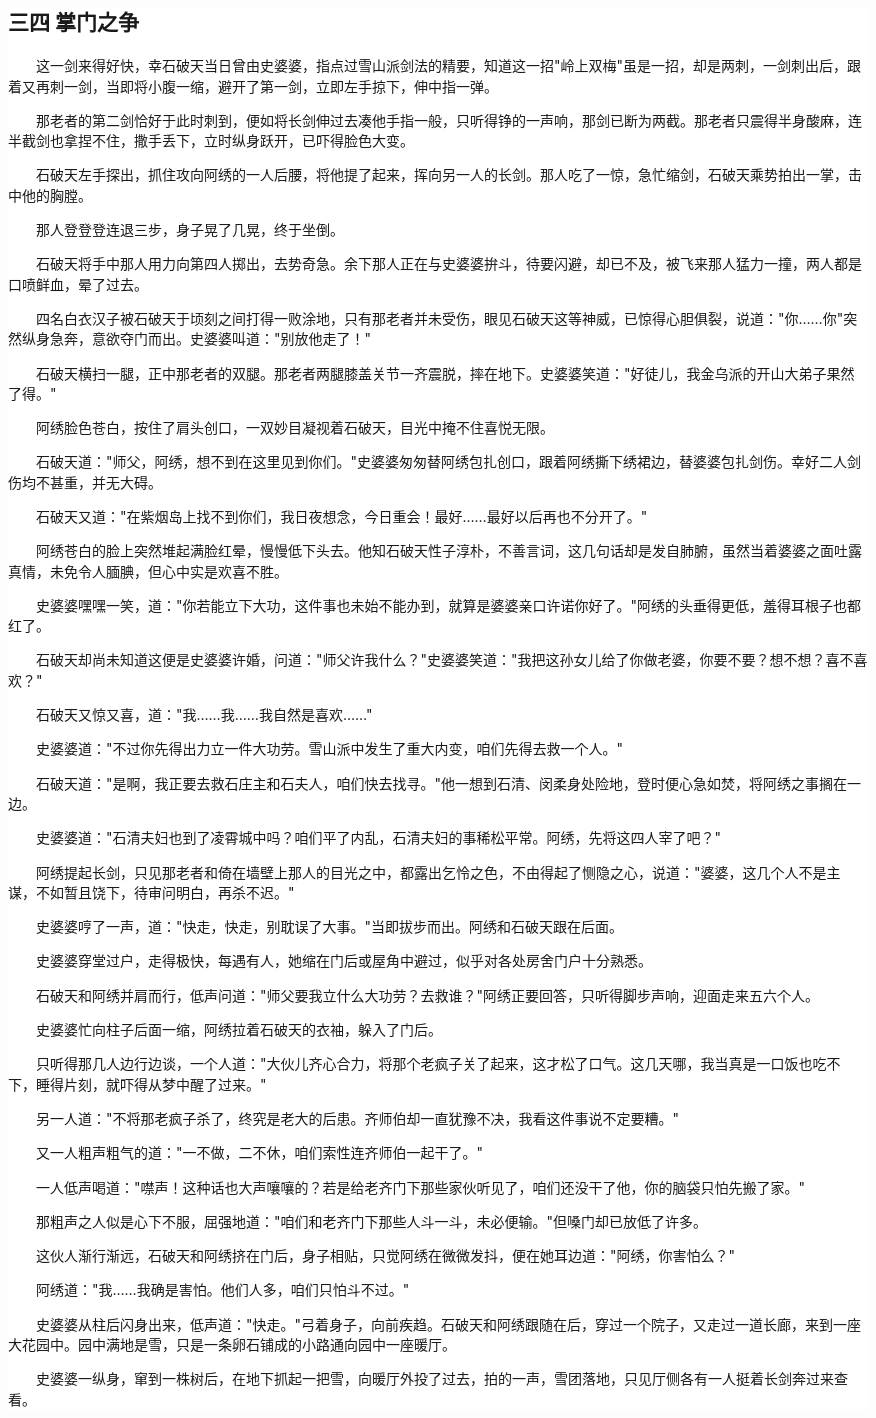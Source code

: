 ## 三四 掌门之争

　　这一剑来得好快，幸石破天当日曾由史婆婆，指点过雪山派剑法的精要，知道这一招"岭上双梅"虽是一招，却是两刺，一剑刺出后，跟着又再刺一剑，当即将小腹一缩，避开了第一剑，立即左手掠下，伸中指一弹。

　　那老者的第二剑恰好于此时刺到，便如将长剑伸过去凑他手指一般，只听得铮的一声响，那剑已断为两截。那老者只震得半身酸麻，连半截剑也拿捏不住，撒手丢下，立时纵身跃开，已吓得脸色大变。

　　石破天左手探出，抓住攻向阿绣的一人后腰，将他提了起来，挥向另一人的长剑。那人吃了一惊，急忙缩剑，石破天乘势拍出一掌，击中他的胸膛。

　　那人登登登连退三步，身子晃了几晃，终于坐倒。

　　石破天将手中那人用力向第四人掷出，去势奇急。余下那人正在与史婆婆拚斗，待要闪避，却已不及，被飞来那人猛力一撞，两人都是口喷鲜血，晕了过去。

　　四名白衣汉子被石破天于顷刻之间打得一败涂地，只有那老者并未受伤，眼见石破天这等神威，已惊得心胆俱裂，说道："你……你"突然纵身急奔，意欲夺门而出。史婆婆叫道："别放他走了！"

　　石破天横扫一腿，正中那老者的双腿。那老者两腿膝盖关节一齐震脱，摔在地下。史婆婆笑道："好徒儿，我金乌派的开山大弟子果然了得。"

　　阿绣脸色苍白，按住了肩头创口，一双妙目凝视着石破天，目光中掩不住喜悦无限。

　　石破天道："师父，阿绣，想不到在这里见到你们。"史婆婆匆匆替阿绣包扎创口，跟着阿绣撕下绣裙边，替婆婆包扎剑伤。幸好二人剑伤均不甚重，并无大碍。

　　石破天又道："在紫烟岛上找不到你们，我日夜想念，今日重会！最好……最好以后再也不分开了。"

　　阿绣苍白的脸上突然堆起满脸红晕，慢慢低下头去。他知石破天性子淳朴，不善言词，这几句话却是发自肺腑，虽然当着婆婆之面吐露真情，未免令人腼腆，但心中实是欢喜不胜。

　　史婆婆嘿嘿一笑，道："你若能立下大功，这件事也未始不能办到，就算是婆婆亲口许诺你好了。"阿绣的头垂得更低，羞得耳根子也都红了。

　　石破天却尚未知道这便是史婆婆许婚，问道："师父许我什么？"史婆婆笑道："我把这孙女儿给了你做老婆，你要不要？想不想？喜不喜欢？"

　　石破天又惊又喜，道："我……我……我自然是喜欢……"

　　史婆婆道："不过你先得出力立一件大功劳。雪山派中发生了重大内变，咱们先得去救一个人。"

　　石破天道："是啊，我正要去救石庄主和石夫人，咱们快去找寻。"他一想到石清、闵柔身处险地，登时便心急如焚，将阿绣之事搁在一边。

　　史婆婆道："石清夫妇也到了凌霄城中吗？咱们平了内乱，石清夫妇的事稀松平常。阿绣，先将这四人宰了吧？"

　　阿绣提起长剑，只见那老者和倚在墙壁上那人的目光之中，都露出乞怜之色，不由得起了恻隐之心，说道："婆婆，这几个人不是主谋，不如暂且饶下，待审问明白，再杀不迟。"

　　史婆婆哼了一声，道："快走，快走，别耽误了大事。"当即拔步而出。阿绣和石破天跟在后面。

　　史婆婆穿堂过户，走得极快，每遇有人，她缩在门后或屋角中避过，似乎对各处房舍门户十分熟悉。

　　石破天和阿绣并肩而行，低声问道："师父要我立什么大功劳？去救谁？"阿绣正要回答，只听得脚步声响，迎面走来五六个人。

　　史婆婆忙向柱子后面一缩，阿绣拉着石破天的衣袖，躲入了门后。

　　只听得那几人边行边谈，一个人道："大伙儿齐心合力，将那个老疯子关了起来，这才松了口气。这几天哪，我当真是一口饭也吃不下，睡得片刻，就吓得从梦中醒了过来。"

　　另一人道："不将那老疯子杀了，终究是老大的后患。齐师伯却一直犹豫不决，我看这件事说不定要糟。"

　　又一人粗声粗气的道："一不做，二不休，咱们索性连齐师伯一起干了。"

　　一人低声喝道："噤声！这种话也大声嚷嚷的？若是给老齐门下那些家伙听见了，咱们还没干了他，你的脑袋只怕先搬了家。"

　　那粗声之人似是心下不服，屈强地道："咱们和老齐门下那些人斗一斗，未必便输。"但嗓门却已放低了许多。

　　这伙人渐行渐远，石破天和阿绣挤在门后，身子相贴，只觉阿绣在微微发抖，便在她耳边道："阿绣，你害怕么？"

　　阿绣道："我……我确是害怕。他们人多，咱们只怕斗不过。"

　　史婆婆从柱后闪身出来，低声道："快走。"弓着身子，向前疾趋。石破天和阿绣跟随在后，穿过一个院子，又走过一道长廊，来到一座大花园中。园中满地是雪，只是一条卵石铺成的小路通向园中一座暖厅。

　　史婆婆一纵身，窜到一株树后，在地下抓起一把雪，向暖厅外投了过去，拍的一声，雪团落地，只见厅侧各有一人挺着长剑奔过来查看。
